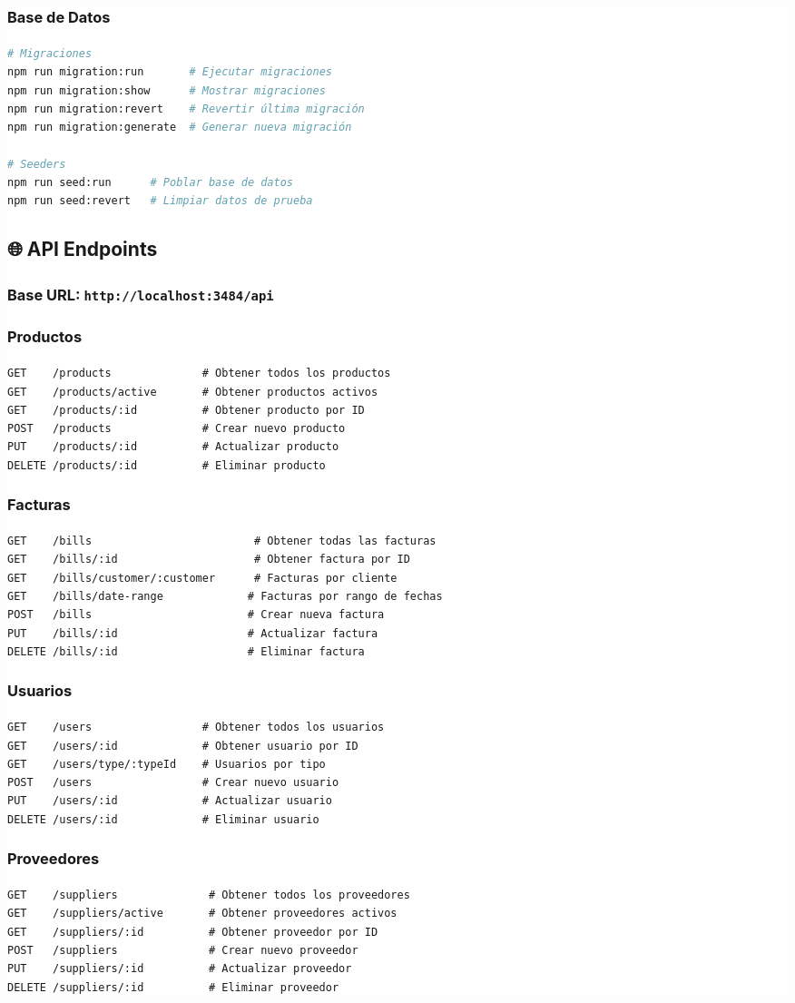 ### Base de Datos
```bash
# Migraciones
npm run migration:run       # Ejecutar migraciones
npm run migration:show      # Mostrar migraciones
npm run migration:revert    # Revertir última migración
npm run migration:generate  # Generar nueva migración

# Seeders
npm run seed:run      # Poblar base de datos
npm run seed:revert   # Limpiar datos de prueba
```

## 🌐 API Endpoints

### Base URL: `http://localhost:3484/api`

### Productos
```http
GET    /products              # Obtener todos los productos
GET    /products/active       # Obtener productos activos
GET    /products/:id          # Obtener producto por ID
POST   /products              # Crear nuevo producto
PUT    /products/:id          # Actualizar producto
DELETE /products/:id          # Eliminar producto
```

### Facturas
```http
GET    /bills                         # Obtener todas las facturas
GET    /bills/:id                     # Obtener factura por ID
GET    /bills/customer/:customer      # Facturas por cliente
GET    /bills/date-range             # Facturas por rango de fechas
POST   /bills                        # Crear nueva factura
PUT    /bills/:id                    # Actualizar factura
DELETE /bills/:id                    # Eliminar factura
```

### Usuarios
```http
GET    /users                 # Obtener todos los usuarios
GET    /users/:id             # Obtener usuario por ID
GET    /users/type/:typeId    # Usuarios por tipo
POST   /users                 # Crear nuevo usuario
PUT    /users/:id             # Actualizar usuario
DELETE /users/:id             # Eliminar usuario
```

### Proveedores
```http
GET    /suppliers              # Obtener todos los proveedores
GET    /suppliers/active       # Obtener proveedores activos
GET    /suppliers/:id          # Obtener proveedor por ID
POST   /suppliers              # Crear nuevo proveedor
PUT    /suppliers/:id          # Actualizar proveedor
DELETE /suppliers/:id          # Eliminar proveedor
```
